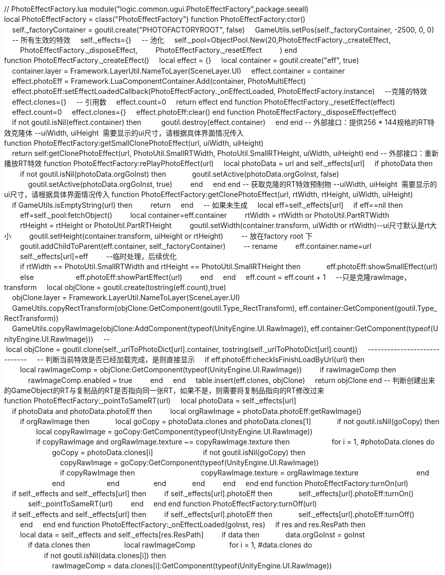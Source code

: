 // PhotoEffectFactory.lua  module("logic.common.ugui.PhotoEffectFactory",package.seeall)  local PhotoEffectFactory = class("PhotoEffectFactory")  function PhotoEffectFactory:ctor()     self.\_factoryContainer = goutil.create("PHOTOFACTORYROOT", false)     GameUtils.setPos(self.\_factoryContainer, -2500, 0, 0)     -- 所有生效的特效     self.\_effects={}     -- 池化     self.\_pool=ObjectPool.New(20,PhotoEffectFactory.\_createEffect,         PhotoEffectFactory.\_disposeEffect,         PhotoEffectFactory.\_resetEffect         ) end  function PhotoEffectFactory.\_createEffect()     local effect = {}     local container = goutil.create("eff", true)     container.layer = Framework.LayerUtil.NameToLayer(SceneLayer.UI)     effect.container = container     effect.photoEff = Framework.LuaComponentContainer.Add(container, PhotoMultiEffect)     effect.photoEff:setEffectLoadedCallback(PhotoEffectFactory.\_onEffectLoaded, PhotoEffectFactory.instance)     --克隆的特效     effect.clones={}     -- 引用数     effect.count=0     return effect end  function PhotoEffectFactory.\_resetEffect(effect)     effect.count=0     effect.clones={}     effect.photoEff:clear() end  function PhotoEffectFactory.\_disposeEffect(effect)     if not goutil.isNil(effect.container) then          goutil.destroy(effect.container)     end end  -- 外部接口：提供256 \* 144规格的RT特效克隆体 --uiWidth, uiHeight  需要显示的ui尺寸，请根据具体界面情况传入 function PhotoEffectFactory:getSmallClonePhotoEffect(url, uiWidth, uiHeight)     return self:getClonePhotoEffect(url, PhotoUtil.SmallRTWidth, PhotoUtil.SmallRTHeight, uiWidth, uiHeight) end  -- 外部接口：重新播放RT特效 function PhotoEffectFactory:rePlayPhotoEffect(url)     local photoData = url and self.\_effects[url]     if photoData then         if not goutil.isNil(photoData.orgGoInst) then             goutil.setActive(photoData.orgGoInst, false)             goutil.setActive(photoData.orgGoInst, true)         end     end end  -- 获取克隆的RT特效预制物 --uiWidth, uiHeight  需要显示的ui尺寸，请根据具体界面情况传入 function PhotoEffectFactory:getClonePhotoEffect(url, rtWidth, rtHeight, uiWidth, uiHeight)     if GameUtils.isEmptyString(url) then         return     end     -- 如果未生成     local eff=self.\_effects[url]     if eff==nil then         eff=self.\_pool:fetchObject()         local container=eff.container         rtWidth = rtWidth or PhotoUtil.PartRTWidth         rtHeight = rtHeight or PhotoUtil.PartRTHeight         goutil.setWidth(container.transform, uiWidth or rtWidth)--ui尺寸默认是rt大小         goutil.setHeight(container.transform, uiHeight or rtHeight)         -- 放在factory root 下         goutil.addChildToParent(eff.container, self.\_factoryContainer)         -- rename         eff.container.name=url         self.\_effects[url]=eff         --临时处理，后续优化         if rtWidth == PhotoUtil.SmallRTWidth and rtHeight == PhotoUtil.SmallRTHeight then             eff.photoEff:showSmallEffect(url)         else                     eff.photoEff:showPartEffect(url)         end     end      eff.count = eff.count + 1     --只是克隆rawImage，transform     local objClone = goutil.create(tostring(eff.count),true)     objClone.layer = Framework.LayerUtil.NameToLayer(SceneLayer.UI)     GameUtils.copyRectTransform(objClone:GetComponent(goutil.Type\_RectTransform), eff.container:GetComponent(goutil.Type\_RectTransform))     GameUtils.copyRawImage(objClone:AddComponent(typeof(UnityEngine.UI.RawImage)), eff.container:GetComponent(typeof(UnityEngine.UI.RawImage)))     -- local objClone = goutil.clone(self.\_urlToPhotoDict[url].container, tostring(self.\_urlToPhotoDict[url].count))     -----------------------------     -- 判断当前特效是否已经加载完成，是则直接显示     if eff.photoEff:checkIsFinishLoadByUrl(url) then         local rawImageComp = objClone:GetComponent(typeof(UnityEngine.UI.RawImage))         if rawImageComp then             rawImageComp.enabled = true         end     end     table.insert(eff.clones, objClone)     return objClone end  -- 判断创建出来的GameObject的RT与复制品的RT是否指向同一张RT，如果不是，则需要将复制品指向的RT修改过来 function PhotoEffectFactory:\_pointToSameRT(url)     local photoData = self.\_effects[url]     if photoData and photoData.photoEff then         local orgRawImage = photoData.photoEff:getRawImage()         if orgRawImage then             local goCopy = photoData.clones and photoData.clones[1]             if not goutil.isNil(goCopy) then                 local copyRawImage = goCopy:GetComponent(typeof(UnityEngine.UI.RawImage))                 if copyRawImage and orgRawImage.texture ~= copyRawImage.texture then                     for i = 1, #photoData.clones do                         goCopy = photoData.clones[i]                         if not goutil.isNil(goCopy) then                             copyRawImage = goCopy:GetComponent(typeof(UnityEngine.UI.RawImage))                             if copyRawImage then                                 copyRawImage.texture = orgRawImage.texture                             end                         end                     end                 end             end         end     end end  function PhotoEffectFactory:turnOn(url)     if self.\_effects and self.\_effects[url] then         if self.\_effects[url].photoEff then             self.\_effects[url].photoEff:turnOn()             self:\_pointToSameRT(url)         end     end end  function PhotoEffectFactory:turnOff(url)     if self.\_effects and self.\_effects[url] then         if self.\_effects[url].photoEff then             self.\_effects[url].photoEff:turnOff()           end     end end  function PhotoEffectFactory:\_onEffectLoaded(goInst, res)     if res and res.ResPath then         local data = self.\_effects and self.\_effects[res.ResPath]         if data then             data.orgGoInst = goInst             if data.clones then                 local rawImageComp                 for i = 1, #data.clones do                     if not goutil.isNil(data.clones[i]) then                         rawImageComp = data.clones[i]:GetComponent(typeof(UnityEngine.UI.RawImage))